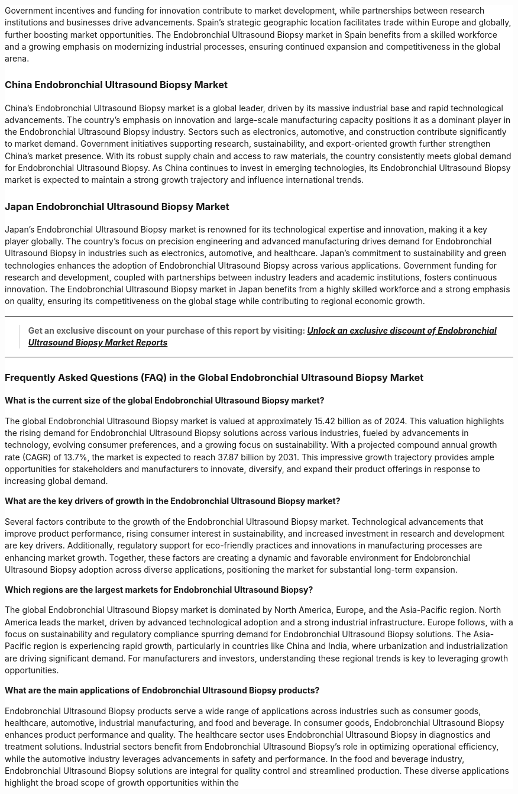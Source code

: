 Government incentives and funding for innovation contribute to market development, while partnerships between research institutions and businesses drive advancements. Spain&rsquo;s strategic geographic location facilitates trade within Europe and globally, further boosting market opportunities. The Endobronchial Ultrasound Biopsy market in Spain benefits from a skilled workforce and a growing emphasis on modernizing industrial processes, ensuring continued expansion and competitiveness in the global arena.</p><h3>China Endobronchial Ultrasound Biopsy Market</h3><p>China&rsquo;s Endobronchial Ultrasound Biopsy market is a global leader, driven by its massive industrial base and rapid technological advancements. The country&rsquo;s emphasis on innovation and large-scale manufacturing capacity positions it as a dominant player in the Endobronchial Ultrasound Biopsy industry. Sectors such as electronics, automotive, and construction contribute significantly to market demand. Government initiatives supporting research, sustainability, and export-oriented growth further strengthen China&rsquo;s market presence. With its robust supply chain and access to raw materials, the country consistently meets global demand for Endobronchial Ultrasound Biopsy. As China continues to invest in emerging technologies, its Endobronchial Ultrasound Biopsy market is expected to maintain a strong growth trajectory and influence international trends.</p><h3>Japan Endobronchial Ultrasound Biopsy Market</h3><p>Japan&rsquo;s Endobronchial Ultrasound Biopsy market is renowned for its technological expertise and innovation, making it a key player globally. The country&rsquo;s focus on precision engineering and advanced manufacturing drives demand for Endobronchial Ultrasound Biopsy in industries such as electronics, automotive, and healthcare. Japan&rsquo;s commitment to sustainability and green technologies enhances the adoption of Endobronchial Ultrasound Biopsy across various applications. Government funding for research and development, coupled with partnerships between industry leaders and academic institutions, fosters continuous innovation. The Endobronchial Ultrasound Biopsy market in Japan benefits from a highly skilled workforce and a strong emphasis on quality, ensuring its competitiveness on the global stage while contributing to regional economic growth.</p><hr /><blockquote><p><strong>Get an exclusive discount on your purchase of this report by visiting: <em><a href="://marketresearchpulse.com/ask-for-discount/129677?utm_source=Github&amp;utm_medium=027">Unlock an exclusive discount of Endobronchial Ultrasound Biopsy Market Reports</a></em>&nbsp;</strong></p></blockquote><hr /><h3>Frequently Asked Questions (FAQ) in the Global Endobronchial Ultrasound Biopsy Market</h3><p><strong>What is the current size of the global Endobronchial Ultrasound Biopsy market?</strong></p><p>The global Endobronchial Ultrasound Biopsy market is valued at approximately 15.42 billion as of 2024. This valuation highlights the rising demand for Endobronchial Ultrasound Biopsy solutions across various industries, fueled by advancements in technology, evolving consumer preferences, and a growing focus on sustainability. With a projected compound annual growth rate (CAGR) of 13.7%, the market is expected to reach 37.87 billion by 2031. This impressive growth trajectory provides ample opportunities for stakeholders and manufacturers to innovate, diversify, and expand their product offerings in response to increasing global demand.</p><p><strong>What are the key drivers of growth in the Endobronchial Ultrasound Biopsy market?</strong></p><p>Several factors contribute to the growth of the Endobronchial Ultrasound Biopsy market. Technological advancements that improve product performance, rising consumer interest in sustainability, and increased investment in research and development are key drivers. Additionally, regulatory support for eco-friendly practices and innovations in manufacturing processes are enhancing market growth. Together, these factors are creating a dynamic and favorable environment for Endobronchial Ultrasound Biopsy adoption across diverse applications, positioning the market for substantial long-term expansion.</p><p><strong>Which regions are the largest markets for Endobronchial Ultrasound Biopsy?</strong></p><p>The global Endobronchial Ultrasound Biopsy market is dominated by North America, Europe, and the Asia-Pacific region. North America leads the market, driven by advanced technological adoption and a strong industrial infrastructure. Europe follows, with a focus on sustainability and regulatory compliance spurring demand for Endobronchial Ultrasound Biopsy solutions. The Asia-Pacific region is experiencing rapid growth, particularly in countries like China and India, where urbanization and industrialization are driving significant demand. For manufacturers and investors, understanding these regional trends is key to leveraging growth opportunities.</p><p><strong>What are the main applications of Endobronchial Ultrasound Biopsy products?</strong></p><p>Endobronchial Ultrasound Biopsy products serve a wide range of applications across industries such as consumer goods, healthcare, automotive, industrial manufacturing, and food and beverage. In consumer goods, Endobronchial Ultrasound Biopsy enhances product performance and quality. The healthcare sector uses Endobronchial Ultrasound Biopsy in diagnostics and treatment solutions. Industrial sectors benefit from Endobronchial Ultrasound Biopsy&rsquo;s role in optimizing operational efficiency, while the automotive industry leverages advancements in safety and performance. In the food and beverage industry, Endobronchial Ultrasound Biopsy solutions are integral for quality control and streamlined production. These diverse applications highlight the broad scope of growth opportunities within the
